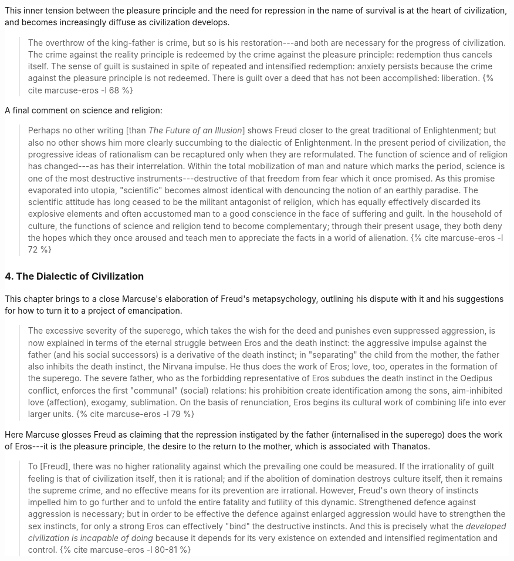 This inner tension between the pleasure principle and the need for repression in the name of survival is at the heart of civilization, and becomes increasingly diffuse as civilization develops.

> The overthrow of the king-father is crime, but so is his restoration---and both are necessary for the progress of civilization. The crime against the reality principle is redeemed by the crime against the pleasure principle: redemption thus cancels itself. The sense of guilt is sustained in spite of repeated and intensified redemption: anxiety persists because the crime against the pleasure principle is not redeemed. There is guilt over a deed that has not been accomplished: liberation. {% cite marcuse-eros -l 68 %}

A final comment on science and religion:

> Perhaps no other writing [than _The Future of an Illusion_] shows Freud closer to the great traditional of Enlightenment; but also no other shows him more clearly succumbing to the dialectic of Enlightenment. In the present period of civilization, the progressive ideas of rationalism can be recaptured only when they are reformulated. The function of science and of religion has changed---as has their interrelation. Within the total mobilization of man and nature which marks the period, science is one of the most destructive instruments---destructive of that freedom from fear which it once promised. As this promise evaporated into utopia, "scientific" becomes almost identical with denouncing the notion of an earthly paradise. The scientific attitude has long ceased to be the militant antagonist of religion, which has equally effectively discarded its explosive elements and often accustomed man to a good conscience in the face of suffering and guilt. In the household of culture, the functions of science and religion tend to become complementary; through their present usage, they both deny the hopes which they once aroused and teach men to appreciate the facts in a world of alienation. {% cite marcuse-eros -l 72 %}

### 4. The Dialectic of Civilization

This chapter brings to a close Marcuse's elaboration of Freud's metapsychology, outlining his dispute with it and his suggestions for how to turn it to a project of emancipation.

> The excessive severity of the superego, which takes the wish for the deed and punishes even suppressed aggression, is now explained in terms of the eternal struggle between Eros and the death instinct: the aggressive impulse against the father (and his social successors) is a derivative of the death instinct; in "separating" the child from the mother, the father also inhibits the death instinct, the Nirvana impulse. He thus does the work of Eros; love, too, operates in the formation of the superego. The severe father, who as the forbidding representative of Eros subdues the death instinct in the Oedipus conflict, enforces the first "communal" (social) relations: his prohibition create identification among the sons, aim-inhibited love (affection), exogamy, sublimation. On the basis of renunciation, Eros begins its cultural work of combining life into ever larger units. {% cite marcuse-eros -l 79 %}

Here Marcuse glosses Freud as claiming that the repression instigated by the father (internalised in the superego) does the work of Eros---it is the pleasure principle, the desire to the return to the mother, which is associated with Thanatos.

> To [Freud], there was no higher rationality against which the prevailing one could be measured. If the irrationality of guilt feeling is that of civilization itself, then it is rational; and if the abolition of domination destroys culture itself, then it remains the supreme crime, and no effective means for its prevention are irrational. However, Freud's own theory of instincts impelled him to go further and to unfold the entire fatality and futility of this dynamic. Strengthened defence against aggression is necessary; but in order to be effective the defence against enlarged aggression would have to strengthen the sex instincts, for only a strong Eros can effectively "bind" the destructive instincts. And this is precisely what the _developed civilization is incapable of doing_ because it depends for its very existence on extended and intensified regimentation and control. {% cite marcuse-eros -l 80-81 %}
